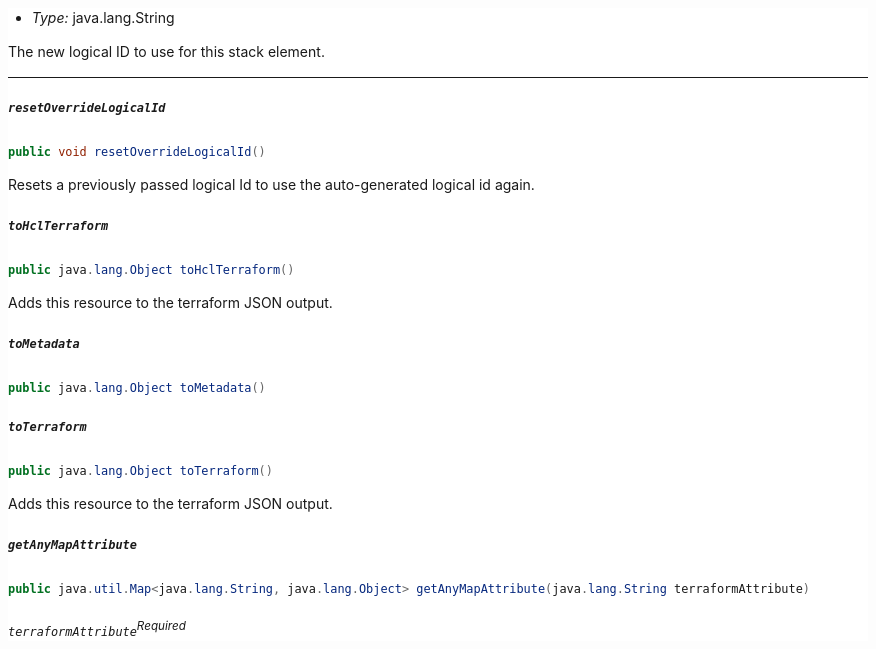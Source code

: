 - *Type:* java.lang.String

The new logical ID to use for this stack element.

---

##### `resetOverrideLogicalId` <a name="resetOverrideLogicalId" id="@cdktf/provider-cloudflare.dataCloudflareZeroTrustTunnelCloudflaredRoutes.DataCloudflareZeroTrustTunnelCloudflaredRoutes.resetOverrideLogicalId"></a>

```java
public void resetOverrideLogicalId()
```

Resets a previously passed logical Id to use the auto-generated logical id again.

##### `toHclTerraform` <a name="toHclTerraform" id="@cdktf/provider-cloudflare.dataCloudflareZeroTrustTunnelCloudflaredRoutes.DataCloudflareZeroTrustTunnelCloudflaredRoutes.toHclTerraform"></a>

```java
public java.lang.Object toHclTerraform()
```

Adds this resource to the terraform JSON output.

##### `toMetadata` <a name="toMetadata" id="@cdktf/provider-cloudflare.dataCloudflareZeroTrustTunnelCloudflaredRoutes.DataCloudflareZeroTrustTunnelCloudflaredRoutes.toMetadata"></a>

```java
public java.lang.Object toMetadata()
```

##### `toTerraform` <a name="toTerraform" id="@cdktf/provider-cloudflare.dataCloudflareZeroTrustTunnelCloudflaredRoutes.DataCloudflareZeroTrustTunnelCloudflaredRoutes.toTerraform"></a>

```java
public java.lang.Object toTerraform()
```

Adds this resource to the terraform JSON output.

##### `getAnyMapAttribute` <a name="getAnyMapAttribute" id="@cdktf/provider-cloudflare.dataCloudflareZeroTrustTunnelCloudflaredRoutes.DataCloudflareZeroTrustTunnelCloudflaredRoutes.getAnyMapAttribute"></a>

```java
public java.util.Map<java.lang.String, java.lang.Object> getAnyMapAttribute(java.lang.String terraformAttribute)
```

###### `terraformAttribute`<sup>Required</sup> <a name="terraformAttribute" id="@cdktf/provider-cloudflare.dataCloudflareZeroTrustTunnelCloudflaredRoutes.DataCloudflareZeroTrustTunnelCloudflaredRoutes.getAnyMapAttribute.parameter.terraformAttribute"></a>
